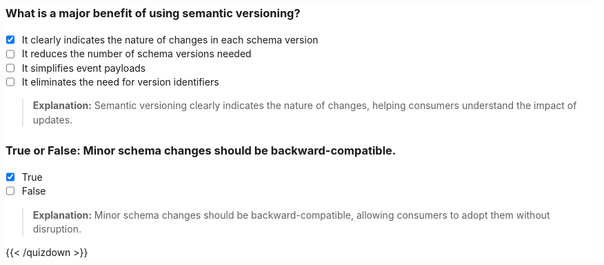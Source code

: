 ### What is a major benefit of using semantic versioning?

- [x] It clearly indicates the nature of changes in each schema version
- [ ] It reduces the number of schema versions needed
- [ ] It simplifies event payloads
- [ ] It eliminates the need for version identifiers

> **Explanation:** Semantic versioning clearly indicates the nature of changes, helping consumers understand the impact of updates.

### True or False: Minor schema changes should be backward-compatible.

- [x] True
- [ ] False

> **Explanation:** Minor schema changes should be backward-compatible, allowing consumers to adopt them without disruption.

{{< /quizdown >}}

